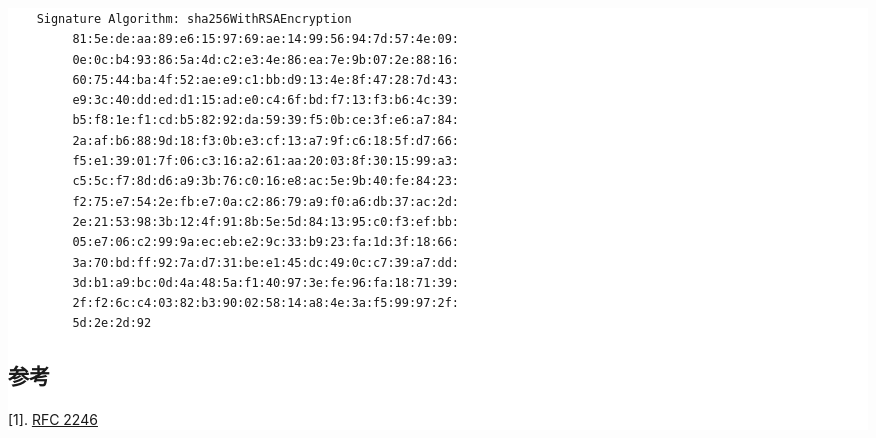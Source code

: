 ```plain
    Signature Algorithm: sha256WithRSAEncryption
         81:5e:de:aa:89:e6:15:97:69:ae:14:99:56:94:7d:57:4e:09:
         0e:0c:b4:93:86:5a:4d:c2:e3:4e:86:ea:7e:9b:07:2e:88:16:
         60:75:44:ba:4f:52:ae:e9:c1:bb:d9:13:4e:8f:47:28:7d:43:
         e9:3c:40:dd:ed:d1:15:ad:e0:c4:6f:bd:f7:13:f3:b6:4c:39:
         b5:f8:1e:f1:cd:b5:82:92:da:59:39:f5:0b:ce:3f:e6:a7:84:
         2a:af:b6:88:9d:18:f3:0b:e3:cf:13:a7:9f:c6:18:5f:d7:66:
         f5:e1:39:01:7f:06:c3:16:a2:61:aa:20:03:8f:30:15:99:a3:
         c5:5c:f7:8d:d6:a9:3b:76:c0:16:e8:ac:5e:9b:40:fe:84:23:
         f2:75:e7:54:2e:fb:e7:0a:c2:86:79:a9:f0:a6:db:37:ac:2d:
         2e:21:53:98:3b:12:4f:91:8b:5e:5d:84:13:95:c0:f3:ef:bb:
         05:e7:06:c2:99:9a:ec:eb:e2:9c:33:b9:23:fa:1d:3f:18:66:
         3a:70:bd:ff:92:7a:d7:31:be:e1:45:dc:49:0c:c7:39:a7:dd:
         3d:b1:a9:bc:0d:4a:48:5a:f1:40:97:3e:fe:96:fa:18:71:39:
         2f:f2:6c:c4:03:82:b3:90:02:58:14:a8:4e:3a:f5:99:97:2f:
         5d:2e:2d:92
```

## 参考

\[1\]. [RFC 2246](https://tools.ietf.org/html/rfc2246)
